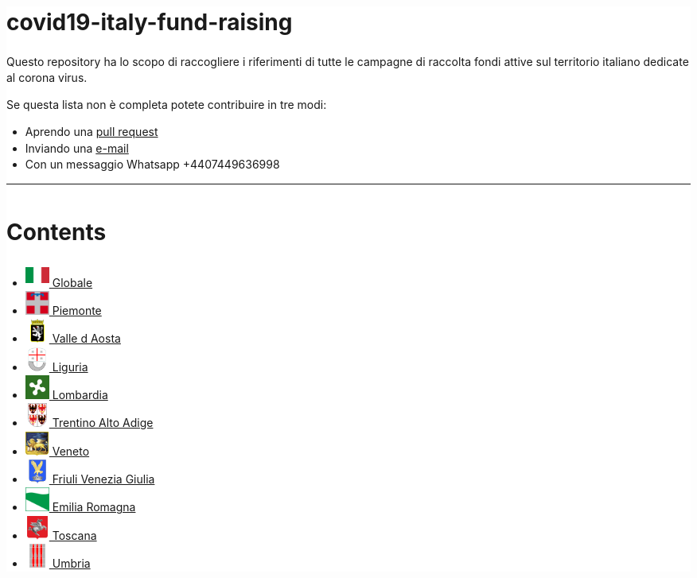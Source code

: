 # covid19-italy-fund-raising

Questo repository ha lo scopo di raccogliere i riferimenti di tutte le campagne di raccolta fondi attive sul territorio italiano dedicate al corona virus.

Se questa lista non è completa potete contribuire in tre modi:

- Aprendo una [pull request][editreadme]
- Inviando una [e-mail](mailto:jserafin@dataframer.com)  
- Con un messaggio Whatsapp +4407449636998  

___

# Contents 



- [<img src="images/italia.png" width="30" height="30"> Globale](#globale)  
- [<img src="images/piemonte.png" width="30" height="30"> Piemonte](#piemonte)  
- [<img src="images/valledaosta.png" width="30" height="30"> Valle d Aosta](#valle-d-aosta)  
- [<img src="images/liguria.png" width="30" height="30"> Liguria](#liguria)  
- [<img src="images/lombardia.png" width="30" height="30"> Lombardia](#lombardia)  
- [<img src="images/trentino.png" width="30" height="30"> Trentino Alto Adige](#trentino-alto-adige)  
- [<img src="images/veneto.png" width="30" height="30"> Veneto](#Veneto)  
- [<img src="images/friuli.png" width="30" height="30"> Friuli Venezia Giulia](#friuli-venezia-giulia)  
- [<img src="images/emilia.png" width="30" height="30"> Emilia Romagna](#emilia-romagna)  
- [<img src="images/toscana.png" width="30" height="30"> Toscana](#toscana)  
- [<img src="images/umbria.png" width="30" height="30"> Umbria](#umbria)  

[editreadme]: https://github.com/colibri17/covid19-italy-fund-raising/edit/master/README.md  
